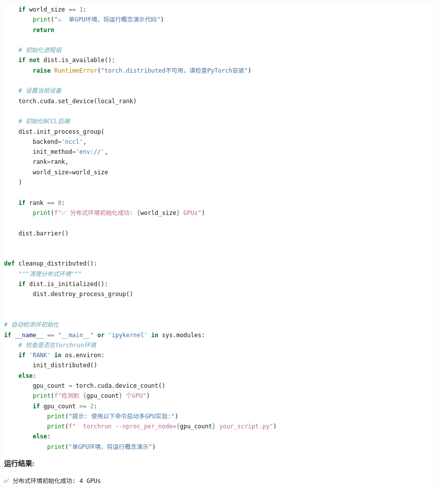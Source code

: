 ```python
    if world_size == 1:
        print("⚠️  单GPU环境，将运行概念演示代码")
        return

    # 初始化进程组
    if not dist.is_available():
        raise RuntimeError("torch.distributed不可用，请检查PyTorch安装")

    # 设置当前设备
    torch.cuda.set_device(local_rank)

    # 初始化NCCL后端
    dist.init_process_group(
        backend='nccl',
        init_method='env://',
        rank=rank,
        world_size=world_size
    )

    if rank == 0:
        print(f"✅ 分布式环境初始化成功: {world_size} GPUs")

    dist.barrier()


def cleanup_distributed():
    """清理分布式环境"""
    if dist.is_initialized():
        dist.destroy_process_group()


# 自动检测并初始化
if __name__ == "__main__" or 'ipykernel' in sys.modules:
    # 检查是否在torchrun环境
    if 'RANK' in os.environ:
        init_distributed()
    else:
        gpu_count = torch.cuda.device_count()
        print(f"检测到 {gpu_count} 个GPU")
        if gpu_count >= 2:
            print("提示: 使用以下命令启动多GPU实验:")
            print(f"  torchrun --nproc_per_node={gpu_count} your_script.py")
        else:
            print("单GPU环境，将运行概念演示")
```

**运行结果:**

```
✅ 分布式环境初始化成功: 4 GPUs
```
